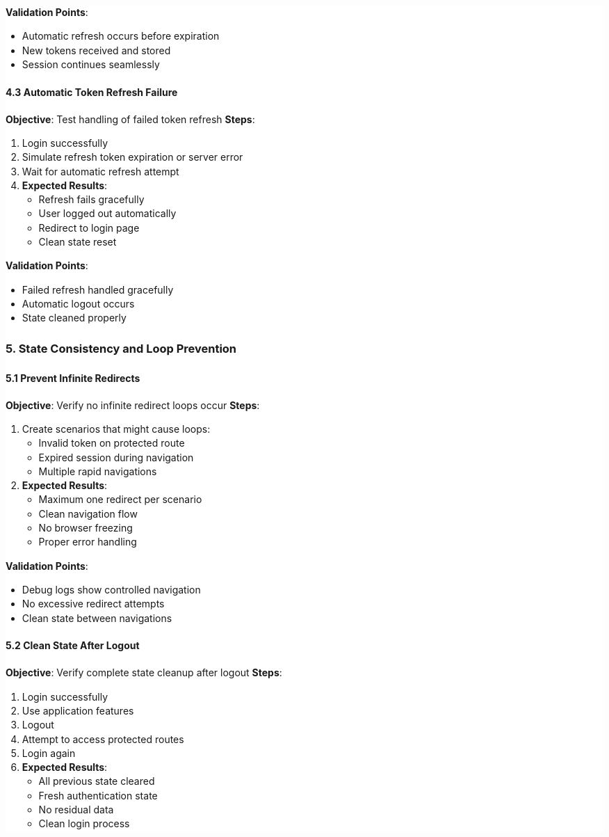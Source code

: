 **Validation Points**:
- Automatic refresh occurs before expiration
- New tokens received and stored
- Session continues seamlessly

#### 4.3 Automatic Token Refresh Failure
**Objective**: Test handling of failed token refresh
**Steps**:
1. Login successfully
2. Simulate refresh token expiration or server error
3. Wait for automatic refresh attempt
4. **Expected Results**:
   - Refresh fails gracefully
   - User logged out automatically
   - Redirect to login page
   - Clean state reset

**Validation Points**:
- Failed refresh handled gracefully
- Automatic logout occurs
- State cleaned properly

### 5. State Consistency and Loop Prevention

#### 5.1 Prevent Infinite Redirects
**Objective**: Verify no infinite redirect loops occur
**Steps**:
1. Create scenarios that might cause loops:
   - Invalid token on protected route
   - Expired session during navigation
   - Multiple rapid navigations
2. **Expected Results**:
   - Maximum one redirect per scenario
   - Clean navigation flow
   - No browser freezing
   - Proper error handling

**Validation Points**:
- Debug logs show controlled navigation
- No excessive redirect attempts
- Clean state between navigations

#### 5.2 Clean State After Logout
**Objective**: Verify complete state cleanup after logout
**Steps**:
1. Login successfully
2. Use application features
3. Logout
4. Attempt to access protected routes
5. Login again
6. **Expected Results**:
   - All previous state cleared
   - Fresh authentication state
   - No residual data
   - Clean login process
